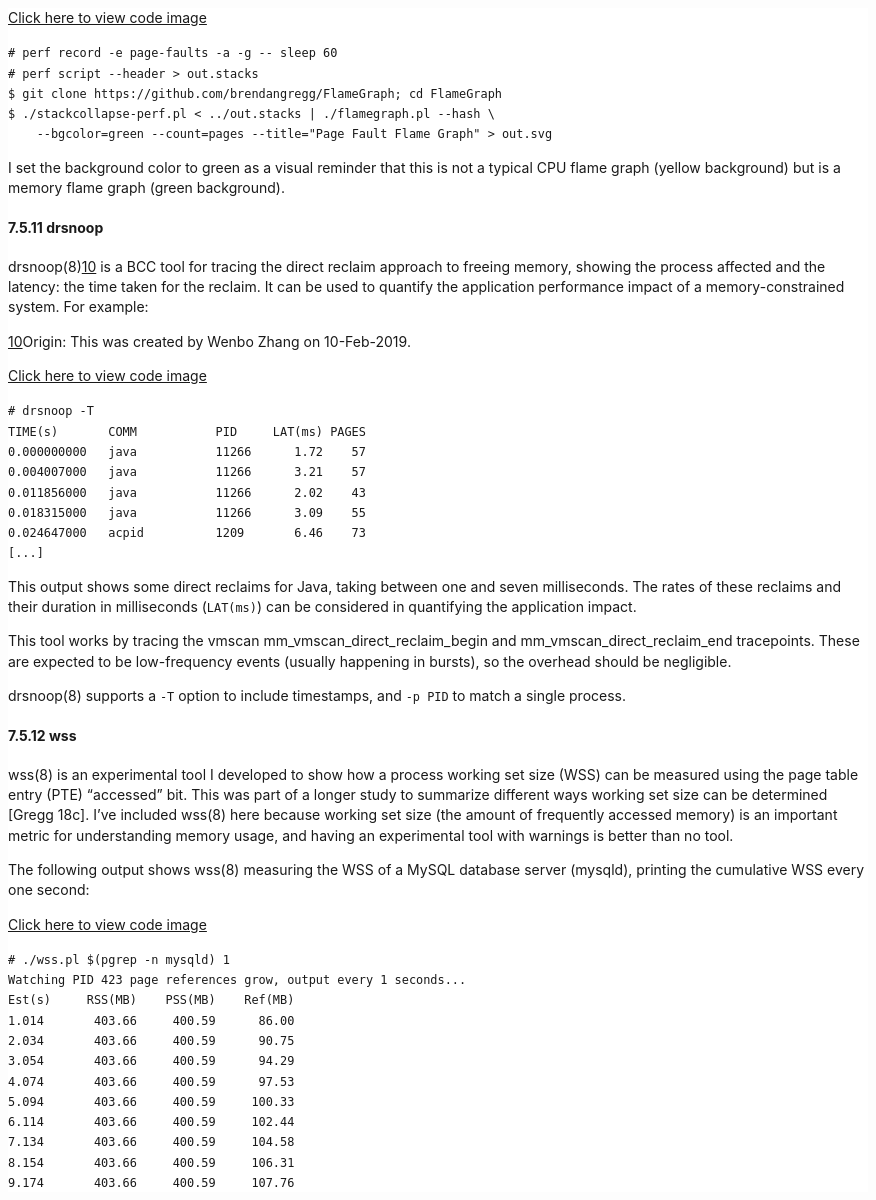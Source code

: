 [Click here to view code image](ch07_images.md)

```
# perf record -e page-faults -a -g -- sleep 60
# perf script --header > out.stacks
$ git clone https://github.com/brendangregg/FlameGraph; cd FlameGraph
$ ./stackcollapse-perf.pl < ../out.stacks | ./flamegraph.pl --hash \
    --bgcolor=green --count=pages --title="Page Fault Flame Graph" > out.svg
```

I set the background color to green as a visual reminder that this is not a typical CPU flame graph (yellow background) but is a memory flame graph (green background).

#### 7.5.11 drsnoop

drsnoop(8)[10](ch07.md) is a BCC tool for tracing the direct reclaim approach to freeing memory, showing the process affected and the latency: the time taken for the reclaim. It can be used to quantify the application performance impact of a memory-constrained system. For example:

[10](ch07.md)Origin: This was created by Wenbo Zhang on 10-Feb-2019.

[Click here to view code image](ch07_images.md)

```
# drsnoop -T
TIME(s)       COMM           PID     LAT(ms) PAGES
0.000000000   java           11266      1.72    57
0.004007000   java           11266      3.21    57
0.011856000   java           11266      2.02    43
0.018315000   java           11266      3.09    55
0.024647000   acpid          1209       6.46    73
[...]
```

This output shows some direct reclaims for Java, taking between one and seven milliseconds. The rates of these reclaims and their duration in milliseconds (`LAT(ms)`) can be considered in quantifying the application impact.

This tool works by tracing the vmscan mm\_vmscan\_direct\_reclaim\_begin and mm\_vmscan\_direct\_reclaim\_end tracepoints. These are expected to be low-frequency events (usually happening in bursts), so the overhead should be negligible.

drsnoop(8) supports a `-T` option to include timestamps, and `-p PID` to match a single process.

#### 7.5.12 wss

wss(8) is an experimental tool I developed to show how a process working set size (WSS) can be measured using the page table entry (PTE) “accessed” bit. This was part of a longer study to summarize different ways working set size can be determined \[Gregg 18c]. I’ve included wss(8) here because working set size (the amount of frequently accessed memory) is an important metric for understanding memory usage, and having an experimental tool with warnings is better than no tool.

The following output shows wss(8) measuring the WSS of a MySQL database server (mysqld), printing the cumulative WSS every one second:

[Click here to view code image](ch07_images.md)

```
# ./wss.pl $(pgrep -n mysqld) 1
Watching PID 423 page references grow, output every 1 seconds...
Est(s)     RSS(MB)    PSS(MB)    Ref(MB)
1.014       403.66     400.59      86.00
2.034       403.66     400.59      90.75
3.054       403.66     400.59      94.29
4.074       403.66     400.59      97.53
5.094       403.66     400.59     100.33
6.114       403.66     400.59     102.44
7.134       403.66     400.59     104.58
8.154       403.66     400.59     106.31
9.174       403.66     400.59     107.76
```